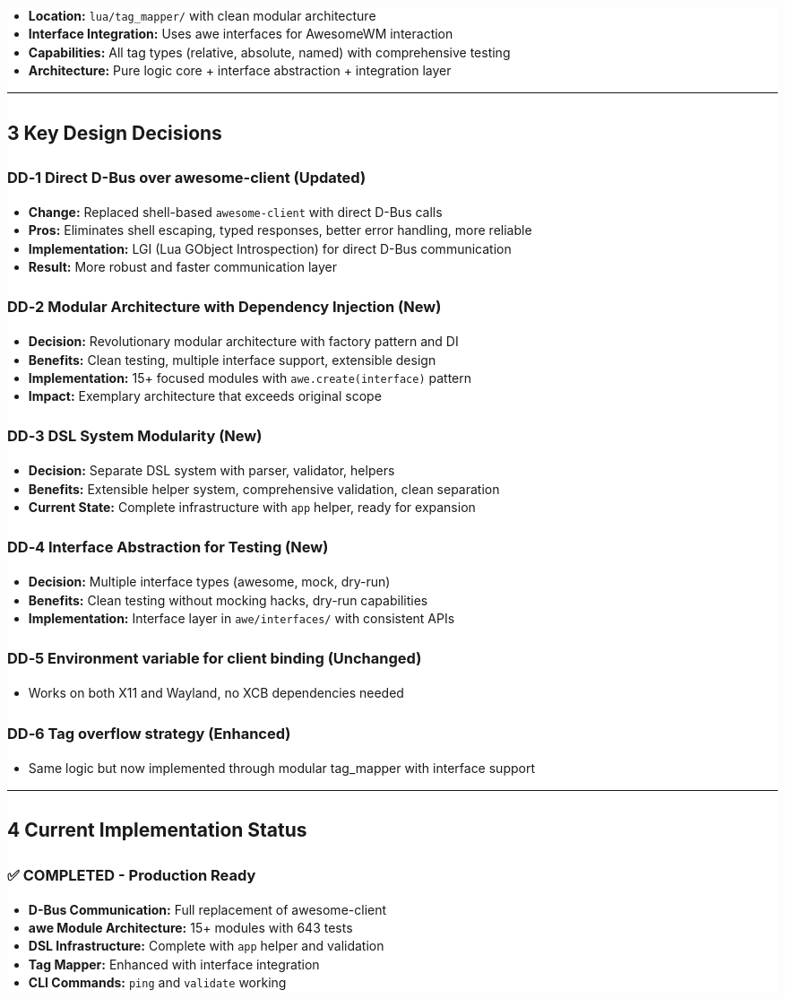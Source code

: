 * **Location:** `lua/tag_mapper/` with clean modular architecture
* **Interface Integration:** Uses awe interfaces for AwesomeWM interaction
* **Capabilities:** All tag types (relative, absolute, named) with comprehensive testing
* **Architecture:** Pure logic core + interface abstraction + integration layer

---

## 3 Key Design Decisions

### DD‑1 Direct D-Bus over awesome-client (Updated)

* **Change:** Replaced shell-based `awesome-client` with direct D-Bus calls
* **Pros:** Eliminates shell escaping, typed responses, better error handling, more reliable
* **Implementation:** LGI (Lua GObject Introspection) for direct D-Bus communication
* **Result:** More robust and faster communication layer

### DD‑2 Modular Architecture with Dependency Injection (New)

* **Decision:** Revolutionary modular architecture with factory pattern and DI
* **Benefits:** Clean testing, multiple interface support, extensible design
* **Implementation:** 15+ focused modules with `awe.create(interface)` pattern
* **Impact:** Exemplary architecture that exceeds original scope

### DD‑3 DSL System Modularity (New)

* **Decision:** Separate DSL system with parser, validator, helpers
* **Benefits:** Extensible helper system, comprehensive validation, clean separation
* **Current State:** Complete infrastructure with `app` helper, ready for expansion

### DD‑4 Interface Abstraction for Testing (New)

* **Decision:** Multiple interface types (awesome, mock, dry-run)
* **Benefits:** Clean testing without mocking hacks, dry-run capabilities
* **Implementation:** Interface layer in `awe/interfaces/` with consistent APIs

### DD‑5 Environment variable for client binding (Unchanged)

* Works on both X11 and Wayland, no XCB dependencies needed

### DD‑6 Tag overflow strategy (Enhanced)

* Same logic but now implemented through modular tag_mapper with interface support

---

## 4 Current Implementation Status

### ✅ **COMPLETED - Production Ready**
- **D-Bus Communication:** Full replacement of awesome-client
- **awe Module Architecture:** 15+ modules with 643 tests
- **DSL Infrastructure:** Complete with `app` helper and validation
- **Tag Mapper:** Enhanced with interface integration
- **CLI Commands:** `ping` and `validate` working
